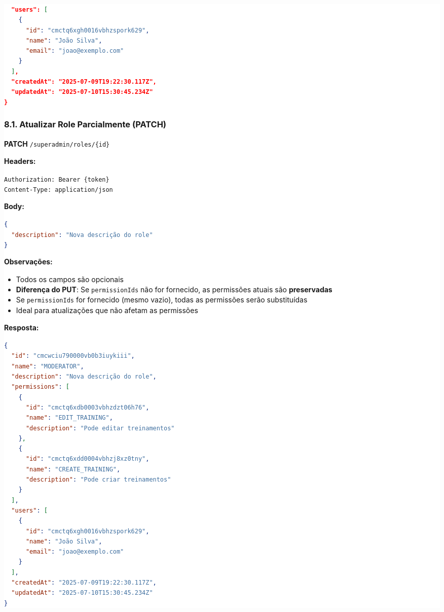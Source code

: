 ```json
  "users": [
    {
      "id": "cmctq6xgh0016vbhzspork629",
      "name": "João Silva",
      "email": "joao@exemplo.com"
    }
  ],
  "createdAt": "2025-07-09T19:22:30.117Z",
  "updatedAt": "2025-07-10T15:30:45.234Z"
}
```

### 8.1. Atualizar Role Parcialmente (PATCH)
**PATCH** `/superadmin/roles/{id}`

**Headers:**
```
Authorization: Bearer {token}
Content-Type: application/json
```

**Body:**
```json
{
  "description": "Nova descrição do role"
}
```

**Observações:**
- Todos os campos são opcionais
- **Diferença do PUT**: Se `permissionIds` não for fornecido, as permissões atuais são **preservadas**
- Se `permissionIds` for fornecido (mesmo vazio), todas as permissões serão substituídas
- Ideal para atualizações que não afetam as permissões

**Resposta:**
```json
{
  "id": "cmcwciu790000vb0b3iuykiii",
  "name": "MODERATOR",
  "description": "Nova descrição do role",
  "permissions": [
    {
      "id": "cmctq6xdb0003vbhzdzt06h76",
      "name": "EDIT_TRAINING",
      "description": "Pode editar treinamentos"
    },
    {
      "id": "cmctq6xdd0004vbhzj8xz0tny",
      "name": "CREATE_TRAINING",
      "description": "Pode criar treinamentos"
    }
  ],
  "users": [
    {
      "id": "cmctq6xgh0016vbhzspork629",
      "name": "João Silva",
      "email": "joao@exemplo.com"
    }
  ],
  "createdAt": "2025-07-09T19:22:30.117Z",
  "updatedAt": "2025-07-10T15:30:45.234Z"
}
```
